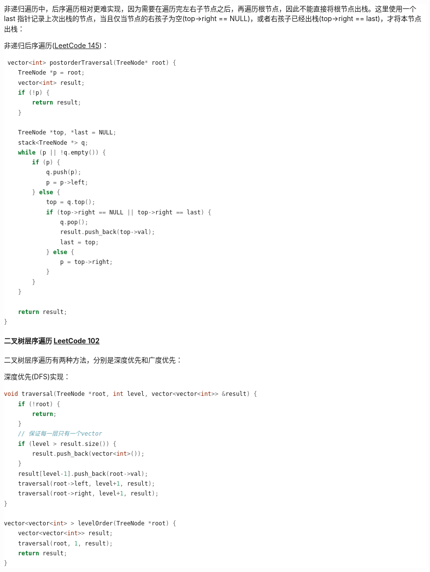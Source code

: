非递归遍历中，后序遍历相对更难实现，因为需要在遍历完左右子节点之后，再遍历根节点，因此不能直接将根节点出栈。这里使用一个 last 指针记录上次出栈的节点，当且仅当节点的右孩子为空(top->right == NULL)，或者右孩子已经出栈(top->right == last)，才将本节点出栈：

非递归后序遍历([LeetCode 145](https://leetcode.com/problems/binary-tree-postorder-traversal/))：

```cpp
 vector<int> postorderTraversal(TreeNode* root) {
    TreeNode *p = root;
    vector<int> result;
    if (!p) {
        return result;
    }

    TreeNode *top, *last = NULL;
    stack<TreeNode *> q;
    while (p || !q.empty()) {
        if (p) {
            q.push(p);
            p = p->left;
        } else {
            top = q.top();
            if (top->right == NULL || top->right == last) {
                q.pop();
                result.push_back(top->val);
                last = top;
            } else {
                p = top->right;
            }
        }
    }

    return result;
}
```

#### 二叉树层序遍历 [LeetCode 102](https://leetcode.com/problems/binary-tree-level-order-traversal/)

二叉树层序遍历有两种方法，分别是深度优先和广度优先：

深度优先(DFS)实现：

```cpp
void traversal(TreeNode *root, int level, vector<vector<int>> &result) {
    if (!root) {
        return;
    }
    // 保证每一层只有一个vector
    if (level > result.size()) {
        result.push_back(vector<int>());
    }
    result[level-1].push_back(root->val);
    traversal(root->left, level+1, result);
    traversal(root->right, level+1, result);
}

vector<vector<int> > levelOrder(TreeNode *root) {
    vector<vector<int>> result;
    traversal(root, 1, result);
    return result;
}
```
